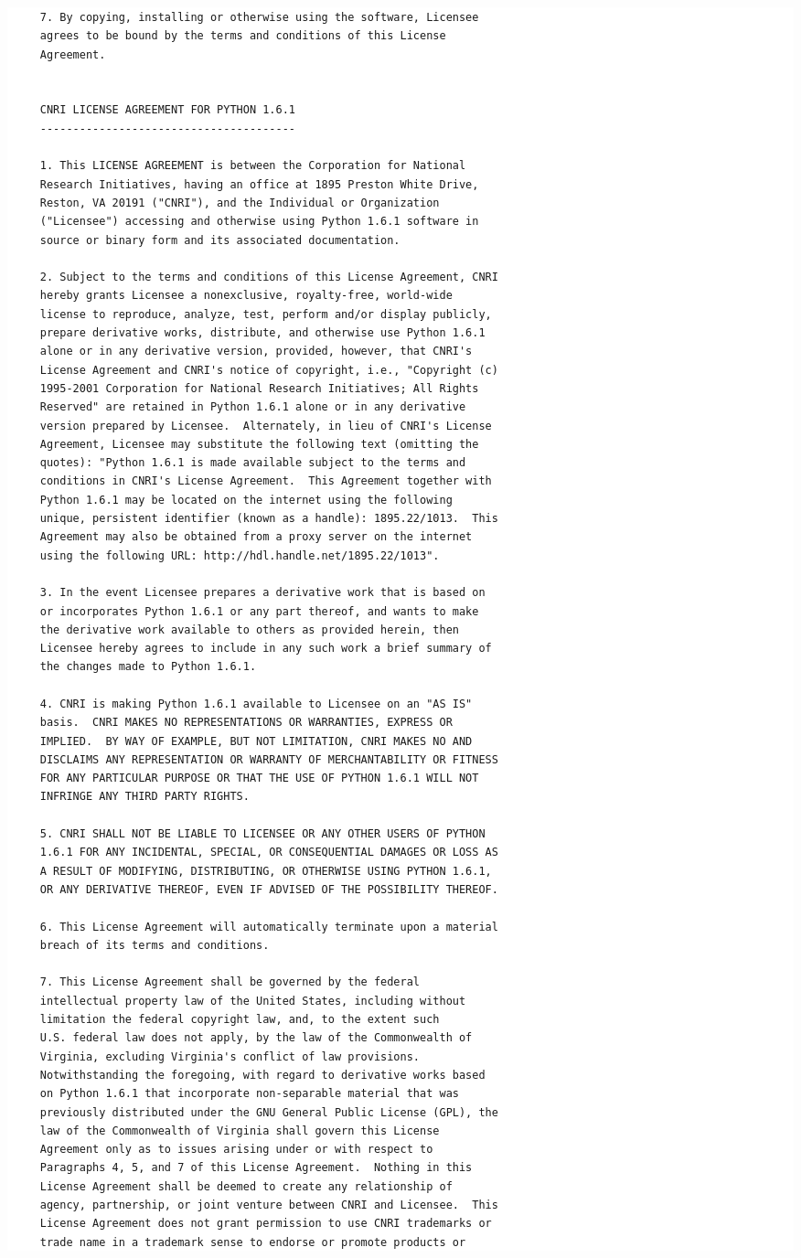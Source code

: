          7. By copying, installing or otherwise using the software, Licensee
         agrees to be bound by the terms and conditions of this License
         Agreement.
         
         
         CNRI LICENSE AGREEMENT FOR PYTHON 1.6.1
         ---------------------------------------
         
         1. This LICENSE AGREEMENT is between the Corporation for National
         Research Initiatives, having an office at 1895 Preston White Drive,
         Reston, VA 20191 ("CNRI"), and the Individual or Organization
         ("Licensee") accessing and otherwise using Python 1.6.1 software in
         source or binary form and its associated documentation.
         
         2. Subject to the terms and conditions of this License Agreement, CNRI
         hereby grants Licensee a nonexclusive, royalty-free, world-wide
         license to reproduce, analyze, test, perform and/or display publicly,
         prepare derivative works, distribute, and otherwise use Python 1.6.1
         alone or in any derivative version, provided, however, that CNRI's
         License Agreement and CNRI's notice of copyright, i.e., "Copyright (c)
         1995-2001 Corporation for National Research Initiatives; All Rights
         Reserved" are retained in Python 1.6.1 alone or in any derivative
         version prepared by Licensee.  Alternately, in lieu of CNRI's License
         Agreement, Licensee may substitute the following text (omitting the
         quotes): "Python 1.6.1 is made available subject to the terms and
         conditions in CNRI's License Agreement.  This Agreement together with
         Python 1.6.1 may be located on the internet using the following
         unique, persistent identifier (known as a handle): 1895.22/1013.  This
         Agreement may also be obtained from a proxy server on the internet
         using the following URL: http://hdl.handle.net/1895.22/1013".
         
         3. In the event Licensee prepares a derivative work that is based on
         or incorporates Python 1.6.1 or any part thereof, and wants to make
         the derivative work available to others as provided herein, then
         Licensee hereby agrees to include in any such work a brief summary of
         the changes made to Python 1.6.1.
         
         4. CNRI is making Python 1.6.1 available to Licensee on an "AS IS"
         basis.  CNRI MAKES NO REPRESENTATIONS OR WARRANTIES, EXPRESS OR
         IMPLIED.  BY WAY OF EXAMPLE, BUT NOT LIMITATION, CNRI MAKES NO AND
         DISCLAIMS ANY REPRESENTATION OR WARRANTY OF MERCHANTABILITY OR FITNESS
         FOR ANY PARTICULAR PURPOSE OR THAT THE USE OF PYTHON 1.6.1 WILL NOT
         INFRINGE ANY THIRD PARTY RIGHTS.
         
         5. CNRI SHALL NOT BE LIABLE TO LICENSEE OR ANY OTHER USERS OF PYTHON
         1.6.1 FOR ANY INCIDENTAL, SPECIAL, OR CONSEQUENTIAL DAMAGES OR LOSS AS
         A RESULT OF MODIFYING, DISTRIBUTING, OR OTHERWISE USING PYTHON 1.6.1,
         OR ANY DERIVATIVE THEREOF, EVEN IF ADVISED OF THE POSSIBILITY THEREOF.
         
         6. This License Agreement will automatically terminate upon a material
         breach of its terms and conditions.
         
         7. This License Agreement shall be governed by the federal
         intellectual property law of the United States, including without
         limitation the federal copyright law, and, to the extent such
         U.S. federal law does not apply, by the law of the Commonwealth of
         Virginia, excluding Virginia's conflict of law provisions.
         Notwithstanding the foregoing, with regard to derivative works based
         on Python 1.6.1 that incorporate non-separable material that was
         previously distributed under the GNU General Public License (GPL), the
         law of the Commonwealth of Virginia shall govern this License
         Agreement only as to issues arising under or with respect to
         Paragraphs 4, 5, and 7 of this License Agreement.  Nothing in this
         License Agreement shall be deemed to create any relationship of
         agency, partnership, or joint venture between CNRI and Licensee.  This
         License Agreement does not grant permission to use CNRI trademarks or
         trade name in a trademark sense to endorse or promote products or